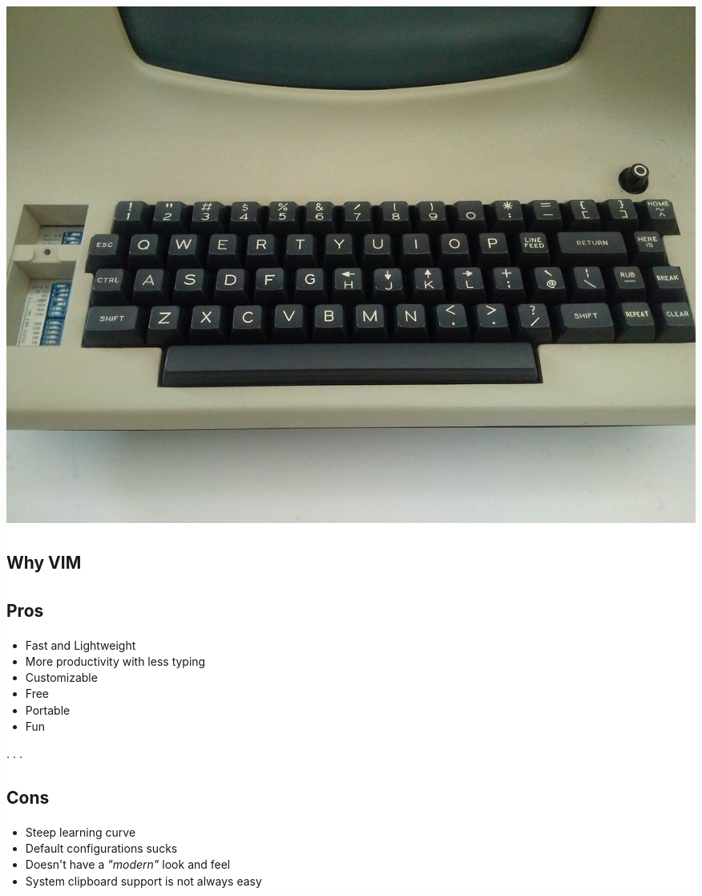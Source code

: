![](resources/LSI-ADM3A-full-keyboard.jpg)

## Why VIM

## Pros
* Fast and Lightweight
* More productivity with less typing
* Customizable
* Free
* Portable
* Fun

. . .
## Cons
* Steep learning curve
* Default configurations sucks
* Doesn't have a _"modern"_ look and feel
* System clipboard support is not always easy
